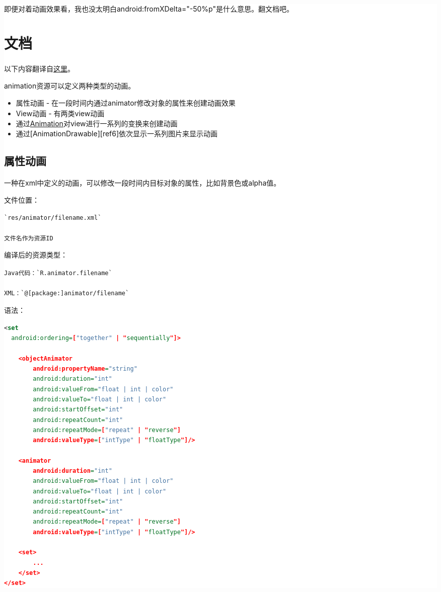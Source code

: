 ```xml
```

即便对着动画效果看，我也没太明白android:fromXDelta="-50%p"是什么意思。翻文档吧。

# 文档
以下内容翻译自[这里][ref3]。

animation资源可以定义两种类型的动画。

+ 属性动画 - 在一段时间内通过animator修改对象的属性来创建动画效果
+ View动画 - 有两类view动画
 + 通过[Animation][ref4]对view进行一系列的变换来创建动画
 + 通过[AnimationDrawable][ref6]依次显示一系列图片来显示动画

## 属性动画
一种在xml中定义的动画，可以修改一段时间内目标对象的属性，比如背景色或alpha值。
 
文件位置：

    `res/animator/filename.xml`
    
    文件名作为资源ID
    
编译后的资源类型：

    Java代码：`R.animator.filename`
    
    XML：`@[package:]animator/filename`

语法：

```xml
<set
  android:ordering=["together" | "sequentially"]>

    <objectAnimator
        android:propertyName="string"
        android:duration="int"
        android:valueFrom="float | int | color"
        android:valueTo="float | int | color"
        android:startOffset="int"
        android:repeatCount="int"
        android:repeatMode=["repeat" | "reverse"]
        android:valueType=["intType" | "floatType"]/>

    <animator
        android:duration="int"
        android:valueFrom="float | int | color"
        android:valueTo="float | int | color"
        android:startOffset="int"
        android:repeatCount="int"
        android:repeatMode=["repeat" | "reverse"]
        android:valueType=["intType" | "floatType"]/>

    <set>
        ...
    </set>
</set>
```


[ref]: https://github.com/googlesamples/android-TextSwitcher
[ref2]: http://developer.android.com/reference/android/widget/ViewSwitcher.html
[ref3]: https://developer.android.com/guide/topics/resources/animation-resource.html#Twee
[ref4]: https://developer.android.com/reference/android/view/animation/Animation.html
[ref5]: https://developer.android.com/reference/android/graphics/drawable/AnimationDrawable.html